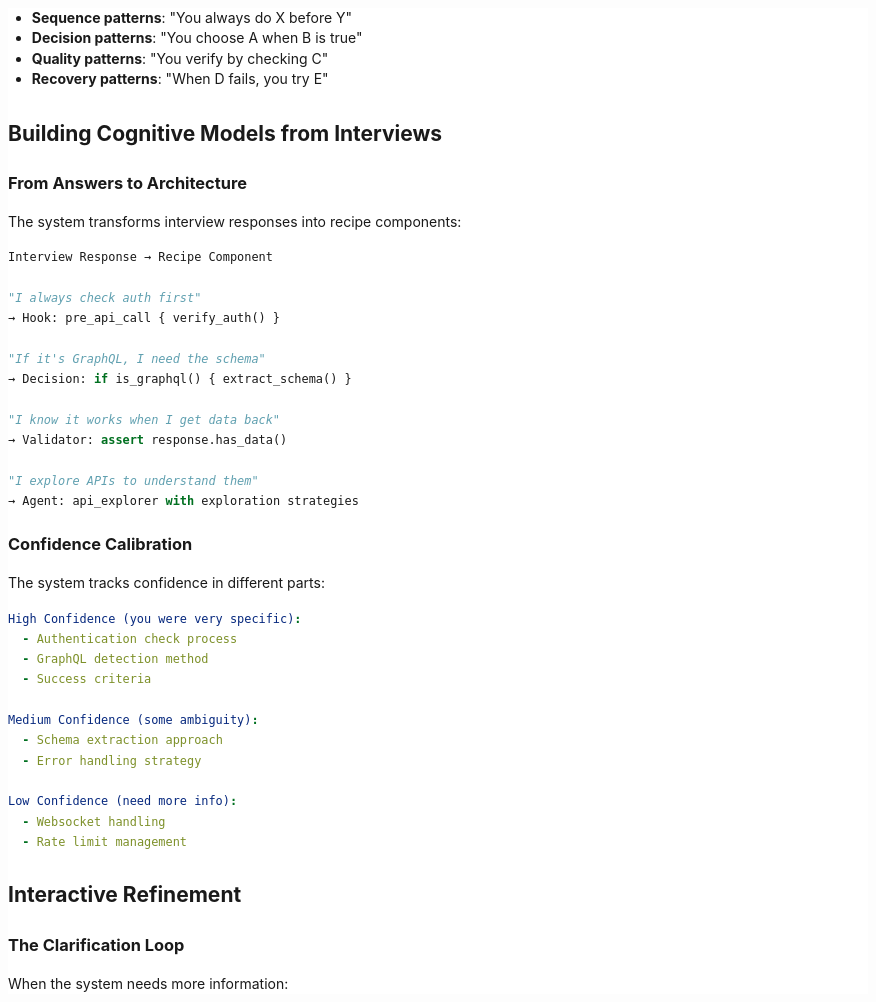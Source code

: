 - **Sequence patterns**: "You always do X before Y"
- **Decision patterns**: "You choose A when B is true"
- **Quality patterns**: "You verify by checking C"
- **Recovery patterns**: "When D fails, you try E"

## Building Cognitive Models from Interviews

### From Answers to Architecture

The system transforms interview responses into recipe components:

```python
Interview Response → Recipe Component

"I always check auth first" 
→ Hook: pre_api_call { verify_auth() }

"If it's GraphQL, I need the schema"
→ Decision: if is_graphql() { extract_schema() }

"I know it works when I get data back"
→ Validator: assert response.has_data()

"I explore APIs to understand them"
→ Agent: api_explorer with exploration strategies
```

### Confidence Calibration

The system tracks confidence in different parts:

```yaml
High Confidence (you were very specific):
  - Authentication check process
  - GraphQL detection method
  - Success criteria

Medium Confidence (some ambiguity):
  - Schema extraction approach
  - Error handling strategy

Low Confidence (need more info):
  - Websocket handling
  - Rate limit management
```

## Interactive Refinement

### The Clarification Loop

When the system needs more information:
